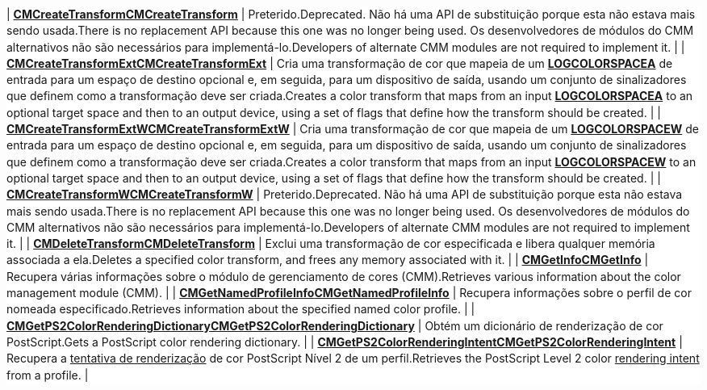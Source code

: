 | [<span data-ttu-id="8ef00-145">**CMCreateTransform**</span><span class="sxs-lookup"><span data-stu-id="8ef00-145">**CMCreateTransform**</span></span>](/windows/win32/api/icm/nf-icm-cmcreatetransform) | <span data-ttu-id="8ef00-146">Preterido.</span><span class="sxs-lookup"><span data-stu-id="8ef00-146">Deprecated.</span></span> <span data-ttu-id="8ef00-147">Não há uma API de substituição porque esta não estava mais sendo usada.</span><span class="sxs-lookup"><span data-stu-id="8ef00-147">There is no replacement API because this one was no longer being used.</span></span> <span data-ttu-id="8ef00-148">Os desenvolvedores de módulos do CMM alternativos não são necessários para implementá-lo.</span><span class="sxs-lookup"><span data-stu-id="8ef00-148">Developers of alternate CMM modules are not required to implement it.</span></span> |
| [<span data-ttu-id="8ef00-149">**CMCreateTransformExt**</span><span class="sxs-lookup"><span data-stu-id="8ef00-149">**CMCreateTransformExt**</span></span>](/windows/win32/api/icm/nf-icm-cmcreatetransformext) | <span data-ttu-id="8ef00-150">Cria uma transformação de cor que mapeia de um [**LOGCOLORSPACEA**](/windows/win32/api/wingdi/ns-wingdi-logcolorspacea) de entrada para um espaço de destino opcional e, em seguida, para um dispositivo de saída, usando um conjunto de sinalizadores que definem como a transformação deve ser criada.</span><span class="sxs-lookup"><span data-stu-id="8ef00-150">Creates a color transform that maps from an input [**LOGCOLORSPACEA**](/windows/win32/api/wingdi/ns-wingdi-logcolorspacea) to an optional target space and then to an output device, using a set of flags that define how the transform should be created.</span></span> |
| [<span data-ttu-id="8ef00-151">**CMCreateTransformExtW**</span><span class="sxs-lookup"><span data-stu-id="8ef00-151">**CMCreateTransformExtW**</span></span>](/windows/win32/api/icm/nf-icm-cmcreatetransformextw) | <span data-ttu-id="8ef00-152">Cria uma transformação de cor que mapeia de um [**LOGCOLORSPACEW**](/windows/win32/api/wingdi/ns-wingdi-logcolorspacew) de entrada para um espaço de destino opcional e, em seguida, para um dispositivo de saída, usando um conjunto de sinalizadores que definem como a transformação deve ser criada.</span><span class="sxs-lookup"><span data-stu-id="8ef00-152">Creates a color transform that maps from an input [**LOGCOLORSPACEW**](/windows/win32/api/wingdi/ns-wingdi-logcolorspacew) to an optional target space and then to an output device, using a set of flags that define how the transform should be created.</span></span> |
| [<span data-ttu-id="8ef00-153">**CMCreateTransformW**</span><span class="sxs-lookup"><span data-stu-id="8ef00-153">**CMCreateTransformW**</span></span>](/windows/win32/api/icm/nf-icm-cmcreatetransformw) | <span data-ttu-id="8ef00-154">Preterido.</span><span class="sxs-lookup"><span data-stu-id="8ef00-154">Deprecated.</span></span> <span data-ttu-id="8ef00-155">Não há uma API de substituição porque esta não estava mais sendo usada.</span><span class="sxs-lookup"><span data-stu-id="8ef00-155">There is no replacement API because this one was no longer being used.</span></span> <span data-ttu-id="8ef00-156">Os desenvolvedores de módulos do CMM alternativos não são necessários para implementá-lo.</span><span class="sxs-lookup"><span data-stu-id="8ef00-156">Developers of alternate CMM modules are not required to implement it.</span></span> |
| [<span data-ttu-id="8ef00-157">**CMDeleteTransform**</span><span class="sxs-lookup"><span data-stu-id="8ef00-157">**CMDeleteTransform**</span></span>](/windows/win32/api/icm/nf-icm-cmdeletetransform) | <span data-ttu-id="8ef00-158">Exclui uma transformação de cor especificada e libera qualquer memória associada a ela.</span><span class="sxs-lookup"><span data-stu-id="8ef00-158">Deletes a specified color transform, and frees any memory associated with it.</span></span> |
| [<span data-ttu-id="8ef00-159">**CMGetInfo**</span><span class="sxs-lookup"><span data-stu-id="8ef00-159">**CMGetInfo**</span></span>](/windows/win32/api/icm/nf-icm-cmgetinfo) | <span data-ttu-id="8ef00-160">Recupera várias informações sobre o módulo de gerenciamento de cores (CMM).</span><span class="sxs-lookup"><span data-stu-id="8ef00-160">Retrieves various information about the color management module (CMM).</span></span> |
| [<span data-ttu-id="8ef00-161">**CMGetNamedProfileInfo**</span><span class="sxs-lookup"><span data-stu-id="8ef00-161">**CMGetNamedProfileInfo**</span></span>](/windows/win32/api/icm/nf-icm-cmgetnamedprofileinfo) | <span data-ttu-id="8ef00-162">Recupera informações sobre o perfil de cor nomeada especificado.</span><span class="sxs-lookup"><span data-stu-id="8ef00-162">Retrieves information about the specified named color profile.</span></span> |
| [<span data-ttu-id="8ef00-163">**CMGetPS2ColorRenderingDictionary**</span><span class="sxs-lookup"><span data-stu-id="8ef00-163">**CMGetPS2ColorRenderingDictionary**</span></span>](/windows/desktop/api/Wingdi/)           | <span data-ttu-id="8ef00-164">Obtém um dicionário de renderização de cor PostScript.</span><span class="sxs-lookup"><span data-stu-id="8ef00-164">Gets a PostScript color rendering dictionary.</span></span>                                                                                                        |
| [<span data-ttu-id="8ef00-165">**CMGetPS2ColorRenderingIntent**</span><span class="sxs-lookup"><span data-stu-id="8ef00-165">**CMGetPS2ColorRenderingIntent**</span></span>](/windows/win32/api/icm/nf-icm-cmgetps2colorrenderingintent) | <span data-ttu-id="8ef00-166">Recupera a [tentativa de renderização](rendering-intents.md) de cor PostScript Nível 2 de um perfil.</span><span class="sxs-lookup"><span data-stu-id="8ef00-166">Retrieves the PostScript Level 2 color [rendering intent](rendering-intents.md) from a profile.</span></span> |